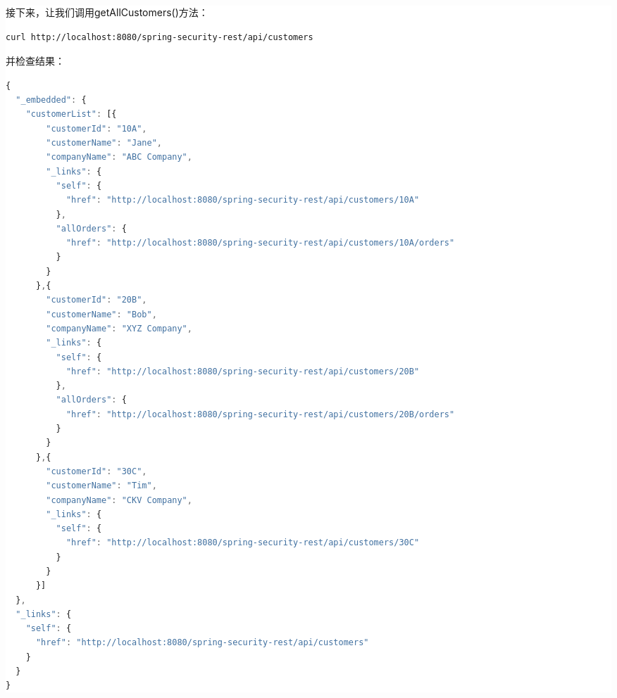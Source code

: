 接下来，让我们调用getAllCustomers()方法：

```bash
curl http://localhost:8080/spring-security-rest/api/customers

```

并检查结果：

```javascript
{
  "_embedded": {
    "customerList": [{
        "customerId": "10A",
        "customerName": "Jane",
        "companyName": "ABC Company",
        "_links": {
          "self": {
            "href": "http://localhost:8080/spring-security-rest/api/customers/10A"
          },
          "allOrders": {
            "href": "http://localhost:8080/spring-security-rest/api/customers/10A/orders"
          }
        }
      },{
        "customerId": "20B",
        "customerName": "Bob",
        "companyName": "XYZ Company",
        "_links": {
          "self": {
            "href": "http://localhost:8080/spring-security-rest/api/customers/20B"
          },
          "allOrders": {
            "href": "http://localhost:8080/spring-security-rest/api/customers/20B/orders"
          }
        }
      },{
        "customerId": "30C",
        "customerName": "Tim",
        "companyName": "CKV Company",
        "_links": {
          "self": {
            "href": "http://localhost:8080/spring-security-rest/api/customers/30C"
          }
        }
      }]
  },
  "_links": {
    "self": {
      "href": "http://localhost:8080/spring-security-rest/api/customers"
    }
  }
}
```
